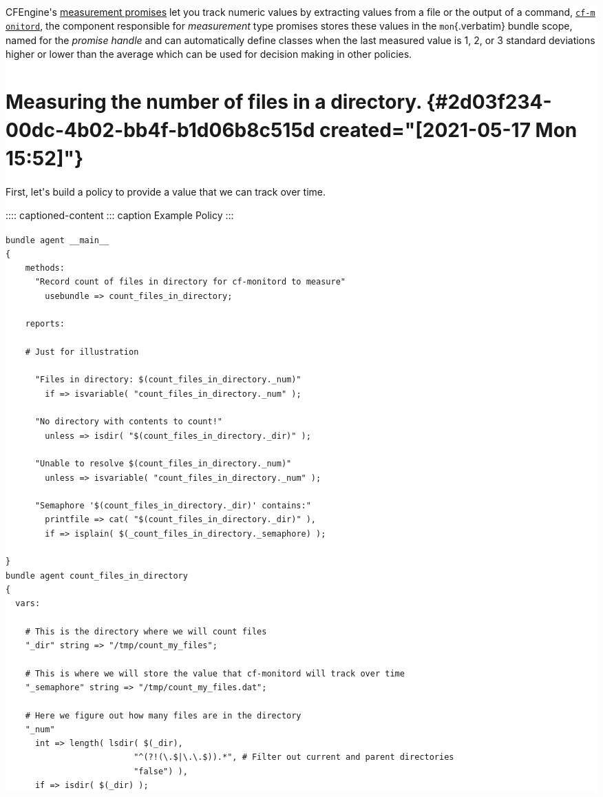 CFEngine\'s [measurement
promises](https://docs.cfengine.com/docs/lts/reference-promise-types-measurements.html)
let you track numeric values by extracting values from a file or the
output of a command,
[`cf-monitord`](https://docs.cfengine.com/docs/lts/reference-components-cf-monitord.html),
the component responsible for *measurement* type promises stores these
values in the `mon`{.verbatim} bundle scope, named for the *promise
handle* and can automatically define classes when the last measured
value is 1, 2, or 3 standard deviations higher or lower than the average
which can be used for decision making in other policies.

# Measuring the number of files in a directory. {#2d03f234-00dc-4b02-bb4f-b1d06b8c515d created="[2021-05-17 Mon 15:52]"}

First, let\'s build a policy to provide a value that we can track over
time.

:::: captioned-content
::: caption
Example Policy
:::

``` {.cfengine3 include-stdlib="t" log-level="info" exports="both"}
bundle agent __main__
{
    methods:
      "Record count of files in directory for cf-monitord to measure"
        usebundle => count_files_in_directory; 

    reports:

    # Just for illustration

      "Files in directory: $(count_files_in_directory._num)"
        if => isvariable( "count_files_in_directory._num" );

      "No directory with contents to count!"
        unless => isdir( "$(count_files_in_directory._dir)" );

      "Unable to resolve $(count_files_in_directory._num)"
        unless => isvariable( "count_files_in_directory._num" );

      "Semaphore '$(count_files_in_directory._dir)' contains:"
        printfile => cat( "$(count_files_in_directory._dir)" ),
        if => isplain( $(_count_files_in_directory._semaphore) );

}
bundle agent count_files_in_directory
{
  vars:  

    # This is the directory where we will count files
    "_dir" string => "/tmp/count_my_files"; 

    # This is where we will store the value that cf-monitord will track over time
    "_semaphore" string => "/tmp/count_my_files.dat";

    # Here we figure out how many files are in the directory
    "_num"
      int => length( lsdir( $(_dir),
                          "^(?!(\.$|\.\.$)).*", # Filter out current and parent directories
                          "false") ),
      if => isdir( $(_dir) );
```